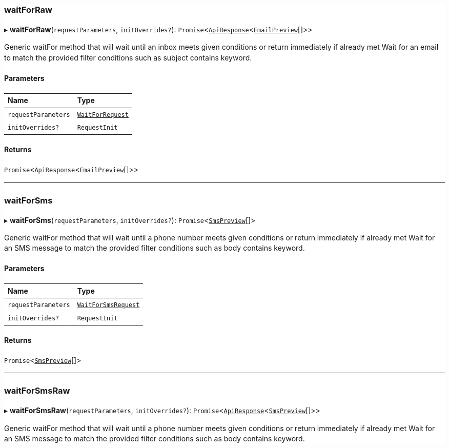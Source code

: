 ### <a id="waitforraw" name="waitforraw"></a> waitForRaw

▸ **waitForRaw**(`requestParameters`, `initOverrides?`): `Promise`<[`ApiResponse`](../interfaces/ApiResponse.md)<[`EmailPreview`](../interfaces/EmailPreview.md)[]\>\>

Generic waitFor method that will wait until an inbox meets given conditions or return immediately if already met
Wait for an email to match the provided filter conditions such as subject contains keyword.

#### Parameters

| Name | Type |
| :------ | :------ |
| `requestParameters` | [`WaitForRequest`](../interfaces/WaitForRequest.md) |
| `initOverrides?` | `RequestInit` |

#### Returns

`Promise`<[`ApiResponse`](../interfaces/ApiResponse.md)<[`EmailPreview`](../interfaces/EmailPreview.md)[]\>\>

___

### <a id="waitforsms" name="waitforsms"></a> waitForSms

▸ **waitForSms**(`requestParameters`, `initOverrides?`): `Promise`<[`SmsPreview`](../interfaces/SmsPreview.md)[]\>

Generic waitFor method that will wait until a phone number meets given conditions or return immediately if already met
Wait for an SMS message to match the provided filter conditions such as body contains keyword.

#### Parameters

| Name | Type |
| :------ | :------ |
| `requestParameters` | [`WaitForSmsRequest`](../interfaces/WaitForSmsRequest.md) |
| `initOverrides?` | `RequestInit` |

#### Returns

`Promise`<[`SmsPreview`](../interfaces/SmsPreview.md)[]\>

___

### <a id="waitforsmsraw" name="waitforsmsraw"></a> waitForSmsRaw

▸ **waitForSmsRaw**(`requestParameters`, `initOverrides?`): `Promise`<[`ApiResponse`](../interfaces/ApiResponse.md)<[`SmsPreview`](../interfaces/SmsPreview.md)[]\>\>

Generic waitFor method that will wait until a phone number meets given conditions or return immediately if already met
Wait for an SMS message to match the provided filter conditions such as body contains keyword.

